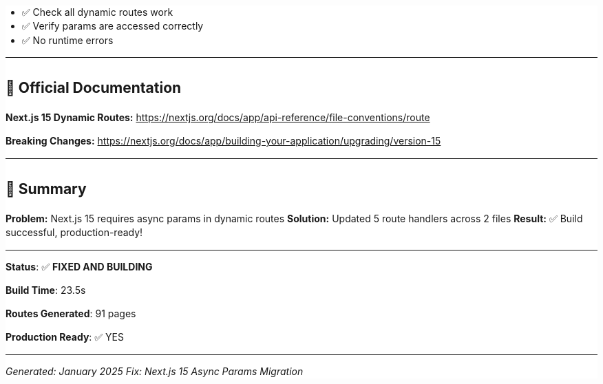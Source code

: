 - ✅ Check all dynamic routes work
- ✅ Verify params are accessed correctly
- ✅ No runtime errors

---

## 📖 Official Documentation

**Next.js 15 Dynamic Routes:**
https://nextjs.org/docs/app/api-reference/file-conventions/route

**Breaking Changes:**
https://nextjs.org/docs/app/building-your-application/upgrading/version-15

---

## 🎉 Summary

**Problem:** Next.js 15 requires async params in dynamic routes
**Solution:** Updated 5 route handlers across 2 files
**Result:** ✅ Build successful, production-ready!

---

**Status**: ✅ **FIXED AND BUILDING**

**Build Time**: 23.5s

**Routes Generated**: 91 pages

**Production Ready**: ✅ YES

---

_Generated: January 2025_
_Fix: Next.js 15 Async Params Migration_
